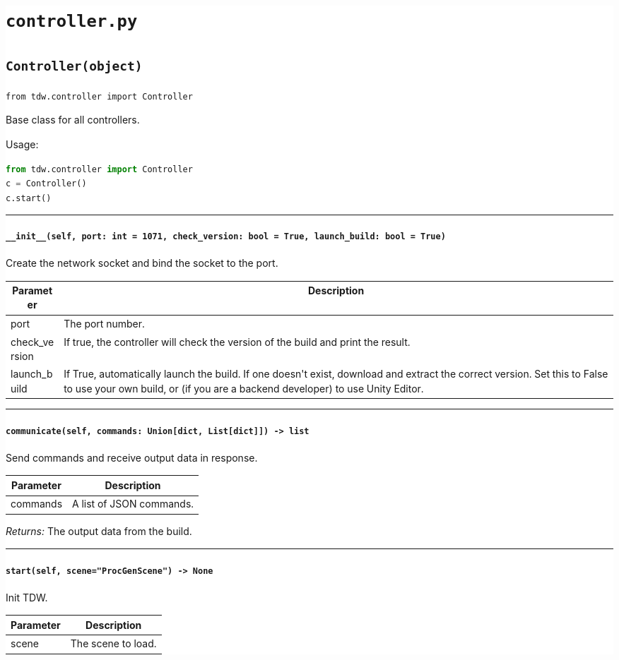 # `controller.py`

## `Controller(object)`

`from tdw.controller import Controller`

Base class for all controllers.

Usage:

```python
from tdw.controller import Controller
c = Controller()
c.start()
```

***

#### `__init__(self, port: int = 1071, check_version: bool = True, launch_build: bool = True)`

Create the network socket and bind the socket to the port.

| Parameter | Description |
| --- | --- |
| port | The port number. |
| check_version | If true, the controller will check the version of the build and print the result. |
| launch_build | If True, automatically launch the build. If one doesn't exist, download and extract the correct version. Set this to False to use your own build, or (if you are a backend developer) to use Unity Editor. |

***

#### `communicate(self, commands: Union[dict, List[dict]]) -> list`

Send commands and receive output data in response.

| Parameter | Description |
| --- | --- |
| commands | A list of JSON commands. |

_Returns:_ The output data from the build.

***

#### `start(self, scene="ProcGenScene") -> None`

Init TDW.

| Parameter | Description |
| --- | --- |
| scene | The scene to load. |
